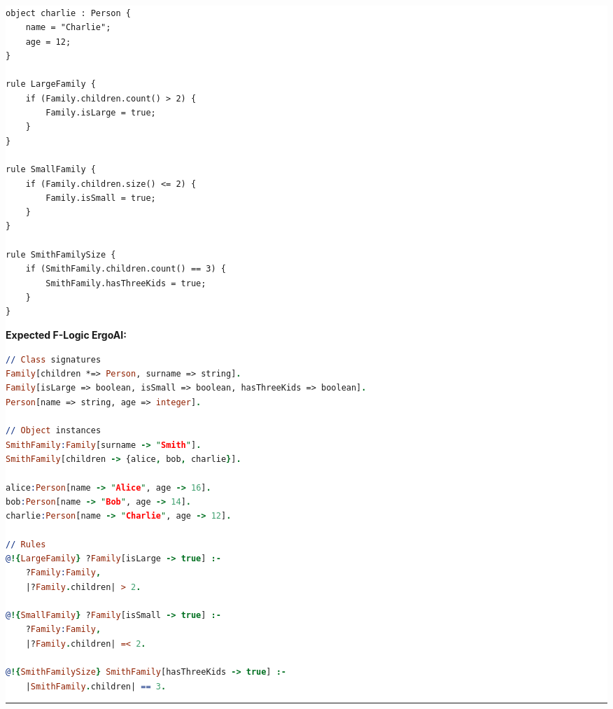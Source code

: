 ```
object charlie : Person {
    name = "Charlie";
    age = 12;
}

rule LargeFamily {
    if (Family.children.count() > 2) {
        Family.isLarge = true;
    }
}

rule SmallFamily {
    if (Family.children.size() <= 2) {
        Family.isSmall = true;
    }
}

rule SmithFamilySize {
    if (SmithFamily.children.count() == 3) {
        SmithFamily.hasThreeKids = true;
    }
}
```

**Expected F-Logic ErgoAI:**
```prolog
// Class signatures
Family[children *=> Person, surname => string].
Family[isLarge => boolean, isSmall => boolean, hasThreeKids => boolean].
Person[name => string, age => integer].

// Object instances
SmithFamily:Family[surname -> "Smith"].
SmithFamily[children -> {alice, bob, charlie}].

alice:Person[name -> "Alice", age -> 16].
bob:Person[name -> "Bob", age -> 14].
charlie:Person[name -> "Charlie", age -> 12].

// Rules
@!{LargeFamily} ?Family[isLarge -> true] :-
    ?Family:Family,
    |?Family.children| > 2.

@!{SmallFamily} ?Family[isSmall -> true] :-
    ?Family:Family,
    |?Family.children| =< 2.

@!{SmithFamilySize} SmithFamily[hasThreeKids -> true] :-
    |SmithFamily.children| == 3.
```

---